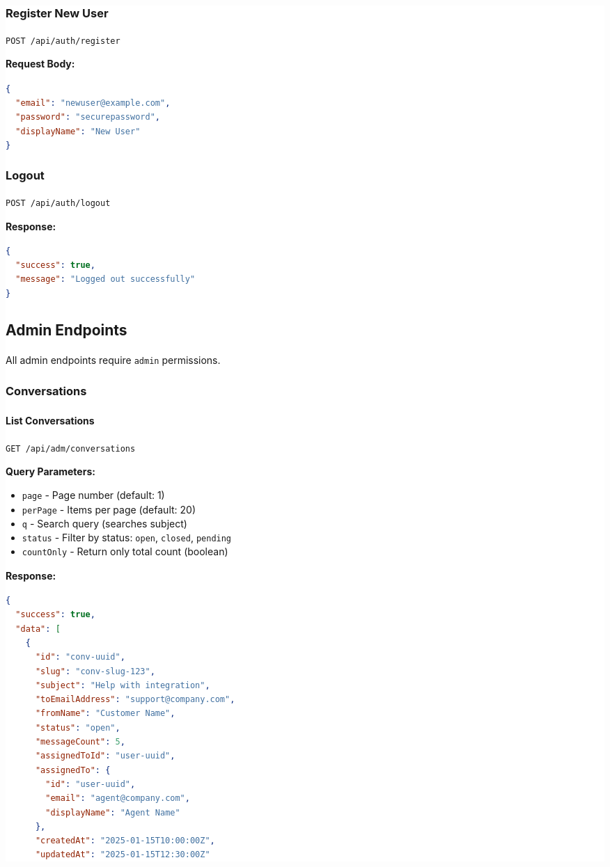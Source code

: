 ### Register New User
```http
POST /api/auth/register
```

**Request Body:**
```json
{
  "email": "newuser@example.com",
  "password": "securepassword",
  "displayName": "New User"
}
```

### Logout
```http
POST /api/auth/logout
```

**Response:**
```json
{
  "success": true,
  "message": "Logged out successfully"
}
```

## Admin Endpoints

All admin endpoints require `admin` permissions.

### Conversations

#### List Conversations
```http
GET /api/adm/conversations
```

**Query Parameters:**
- `page` - Page number (default: 1)
- `perPage` - Items per page (default: 20)
- `q` - Search query (searches subject)
- `status` - Filter by status: `open`, `closed`, `pending`
- `countOnly` - Return only total count (boolean)

**Response:**
```json
{
  "success": true,
  "data": [
    {
      "id": "conv-uuid",
      "slug": "conv-slug-123",
      "subject": "Help with integration",
      "toEmailAddress": "support@company.com",
      "fromName": "Customer Name",
      "status": "open",
      "messageCount": 5,
      "assignedToId": "user-uuid",
      "assignedTo": {
        "id": "user-uuid",
        "email": "agent@company.com",
        "displayName": "Agent Name"
      },
      "createdAt": "2025-01-15T10:00:00Z",
      "updatedAt": "2025-01-15T12:30:00Z"
```